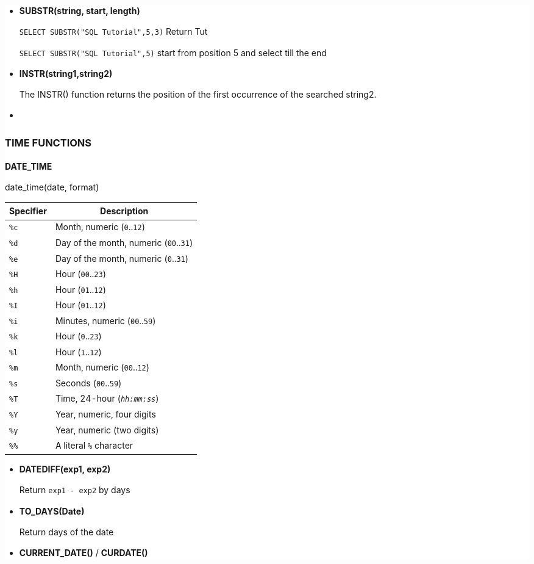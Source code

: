 - **SUBSTR(string, start, length)**

  `SELECT SUBSTR("SQL Tutorial",5,3)` Return Tut

  `SELECT SUBSTR("SQL Tutorial",5)` start from position 5 and select till the end

- **INSTR(string1,string2)**

  The INSTR() function returns the position of the first occurrence of the searched string2.

- 

### TIME FUNCTIONS

**DATE_TIME**

date_time(date, format)

| Specifier | Description                            |
| --------- | -------------------------------------- |
| `%c`      | Month, numeric (`0`..`12`)             |
| `%d`      | Day of the month, numeric (`00`..`31`) |
| `%e`      | Day of the month, numeric (`0`..`31`)  |
| `%H`      | Hour (`00`..`23`)                      |
| `%h`      | Hour (`01`..`12`)                      |
| `%I`      | Hour (`01`..`12`)                      |
| `%i`      | Minutes, numeric (`00`..`59`)          |
| `%k`      | Hour (`0`..`23`)                       |
| `%l`      | Hour (`1`..`12`)                       |
| `%m`      | Month, numeric (`00`..`12`)            |
| `%s`      | Seconds (`00`..`59`)                   |
| `%T`      | Time, 24-hour (*`hh:mm:ss`*)           |
| `%Y`      | Year, numeric, four digits             |
| `%y`      | Year, numeric (two digits)             |
| `%%`      | A literal `%` character                |



- **DATEDIFF(exp1, exp2)**

  Return `exp1 - exp2` by days

- **TO_DAYS(Date)**

  Return days of the date 

- **CURRENT_DATE()** / **CURDATE()**
